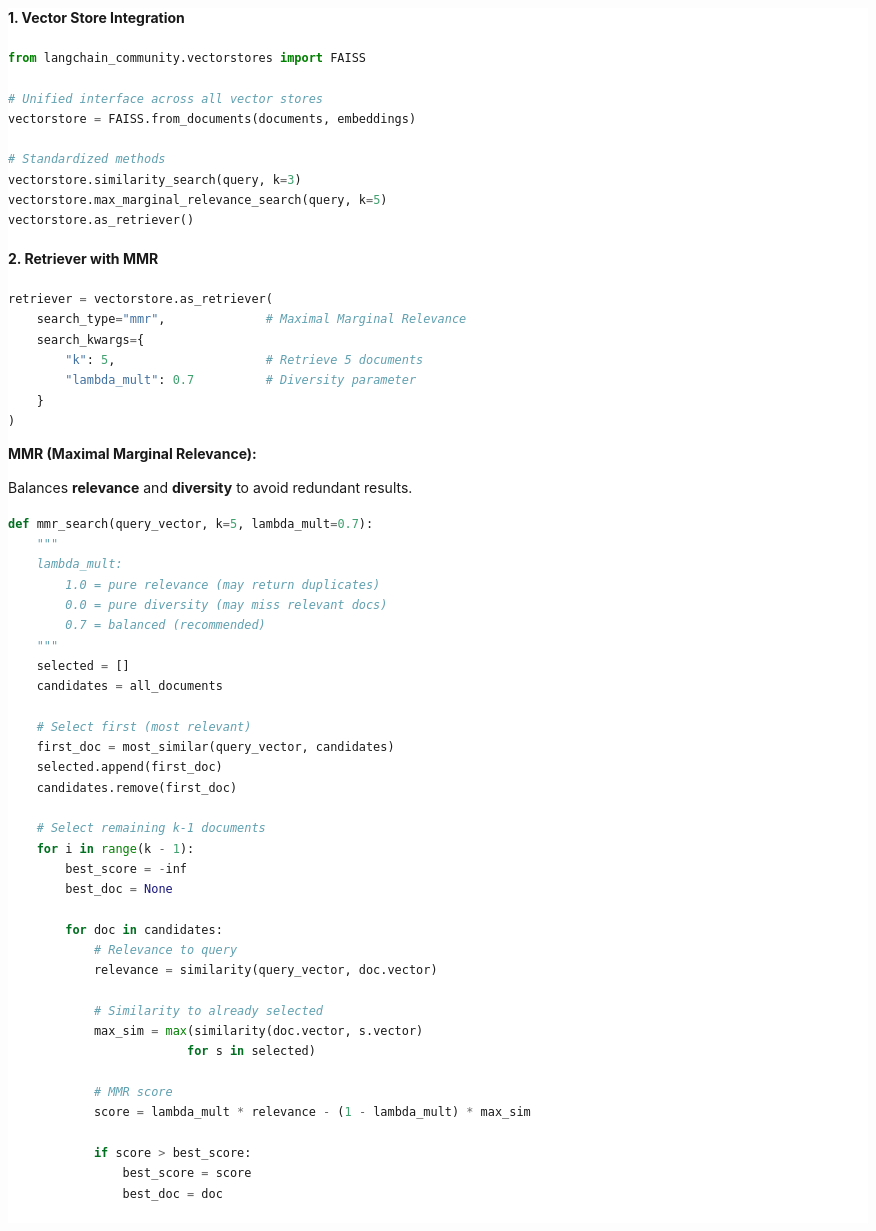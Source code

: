 #### 1. Vector Store Integration

```python
from langchain_community.vectorstores import FAISS

# Unified interface across all vector stores
vectorstore = FAISS.from_documents(documents, embeddings)

# Standardized methods
vectorstore.similarity_search(query, k=3)
vectorstore.max_marginal_relevance_search(query, k=5)
vectorstore.as_retriever()
```

#### 2. Retriever with MMR

```python
retriever = vectorstore.as_retriever(
    search_type="mmr",              # Maximal Marginal Relevance
    search_kwargs={
        "k": 5,                     # Retrieve 5 documents
        "lambda_mult": 0.7          # Diversity parameter
    }
)
```

**MMR (Maximal Marginal Relevance):**

Balances **relevance** and **diversity** to avoid redundant results.

```python
def mmr_search(query_vector, k=5, lambda_mult=0.7):
    """
    lambda_mult:
        1.0 = pure relevance (may return duplicates)
        0.0 = pure diversity (may miss relevant docs)
        0.7 = balanced (recommended)
    """
    selected = []
    candidates = all_documents
    
    # Select first (most relevant)
    first_doc = most_similar(query_vector, candidates)
    selected.append(first_doc)
    candidates.remove(first_doc)
    
    # Select remaining k-1 documents
    for i in range(k - 1):
        best_score = -inf
        best_doc = None
        
        for doc in candidates:
            # Relevance to query
            relevance = similarity(query_vector, doc.vector)
            
            # Similarity to already selected
            max_sim = max(similarity(doc.vector, s.vector) 
                         for s in selected)
            
            # MMR score
            score = lambda_mult * relevance - (1 - lambda_mult) * max_sim
            
            if score > best_score:
                best_score = score
                best_doc = doc
        
```